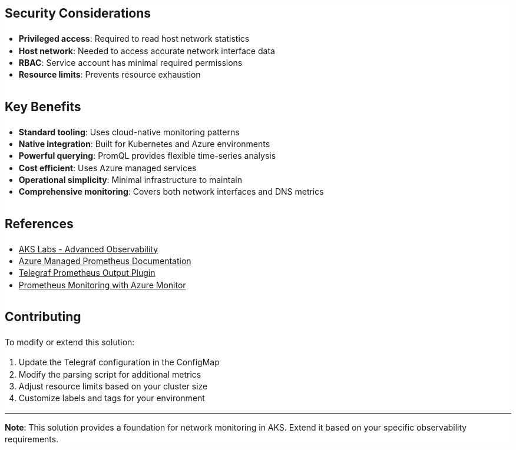 ## Security Considerations

- **Privileged access**: Required to read host network statistics
- **Host network**: Needed to access accurate network interface data
- **RBAC**: Service account has minimal required permissions
- **Resource limits**: Prevents resource exhaustion

## Key Benefits

- **Standard tooling**: Uses cloud-native monitoring patterns
- **Native integration**: Built for Kubernetes and Azure environments
- **Powerful querying**: PromQL provides flexible time-series analysis
- **Cost efficient**: Uses Azure managed services
- **Operational simplicity**: Minimal infrastructure to maintain
- **Comprehensive monitoring**: Covers both network interfaces and DNS metrics

## References

- [AKS Labs - Advanced Observability](https://dcasati.github.io/aks-labs/docs/operations/observability-and-monitoring)
- [Azure Managed Prometheus Documentation](https://learn.microsoft.com/azure/azure-monitor/containers/prometheus-metrics-scrape-crd)
- [Telegraf Prometheus Output Plugin](https://github.com/influxdata/telegraf/blob/release-1.28/plugins/outputs/prometheus_client/README.md)
- [Prometheus Monitoring with Azure Monitor](https://www.youtube.com/watch?v=Dc0TqbAkQX0)

## Contributing

To modify or extend this solution:

1. Update the Telegraf configuration in the ConfigMap
2. Modify the parsing script for additional metrics
3. Adjust resource limits based on your cluster size
4. Customize labels and tags for your environment

---

**Note**: This solution provides a foundation for network monitoring in AKS. Extend it based on your specific observability requirements.
